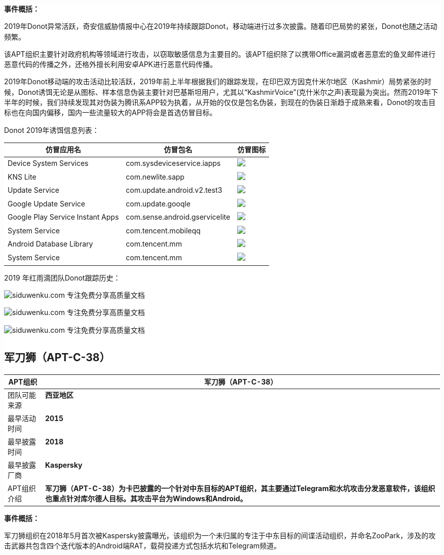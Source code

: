 **事件概括：**   
  
2019年Donot异常活跃，奇安信威胁情报中心在2019年持续跟踪Donot，移动端进行过多次披露。随着印巴局势的紧张，Donot也随之活动频繁。  
  
该APT组织主要针对政府机构等领域进行攻击，以窃取敏感信息为主要目的。该APT组织除了以携带Office漏洞或者恶意宏的鱼叉邮件进行恶意代码的传播之外，还格外擅长利用安卓APK进行恶意代码传播。  
  
2019年Donot移动端的攻击活动比较活跃，2019年前上半年根据我们的跟踪发现，在印巴双方因克什米尔地区（Kashmir）局势紧张的时候，Donot诱饵无论是从图标、样本信息伪装主要针对巴基斯坦用户，尤其以“KashmirVoice”(克什米尔之声)表现最为突出。然而2019年下半年的时候，我们持续发现其对伪装为腾讯系APP较为执着，从开始的仅仅是包名伪装，到现在的伪装日渐趋于成熟来看，Donot的攻击目标也在向国内偏移，国内一些流量较大的APP将会是首选仿冒目标。  
  
Donot 2019年诱饵信息列表：  
  
| 仿冒应用名                       | 仿冒包名                       | 仿冒图标                                        |  
|----------------------------------|--------------------------------|-------------------------------------------------|  
| Device System Services           | com.sysdeviceservice.iapps     | ![](http://public.host.github5.com/media/f5a232cd47f38c924962d8ddedc522d2.png) |  
| KNS Lite                         | com.newlite.sapp               | ![](http://public.host.github5.com/media/77c27462ff062225f783144c357aced2.png) |  
| Update Service                   | com.update.android.v2.test3    | ![](http://public.host.github5.com/media/f5a232cd47f38c924962d8ddedc522d2.png) |  
| Google Update Service            | com.update.gooqle              | ![](http://public.host.github5.com/media/44e97b7d6047e064ed8134dae6a8f12f.png) |  
| Google Play Service Instant Apps | com.sense.android.gservicelite | ![](http://public.host.github5.com/media/44e97b7d6047e064ed8134dae6a8f12f.png) |  
| System Service                   | com.tencent.mobileqq           | ![](http://public.host.github5.com/media/f5a232cd47f38c924962d8ddedc522d2.png) |  
| Android Database Library         | com.tencent.mm                 | ![](http://public.host.github5.com/media/ea6222cb2e6d049516adbda701f14c86.png) |  
| System Service                   | com.tencent.mm                 | ![](http://public.host.github5.com/media/8f07478c9b0ee8e4f4c3f4fe7e6d1a33.png) |  
  
2019 年红雨滴团队Donot跟踪历史：  
  
![siduwenku.com 专注免费分享高质量文档](http://public.host.github5.com/media/4ddefeddb6612fe72191760940c37eef.png)  
  
![siduwenku.com 专注免费分享高质量文档](http://public.host.github5.com/media/001ff7daefb2b2b6da4cbc4a694d5ba0.png)  
  
![siduwenku.com 专注免费分享高质量文档](http://public.host.github5.com/media/a4678ce5e6766fe6f3ccc3f52dbc1802.png)  
  
## 军刀狮（APT-C-38）  
  
| APT组织      | 军刀狮（APT-C-38）                                                                                                                                                  |  
|--------------|---------------------------------------------------------------------------------------------------------------------------------------------------------------------|  
| 团队可能来源 | **西亚地区**                                                                                                                                                         |  
| 最早活动时间 | **2015**                                                                                                                                                             |  
| 最早披露时间 | **2018**                                                                                                                                                             |  
| 最早披露厂商 | **Kaspersky**                                                                                                                                                        |  
| APT组织介绍  | **军刀狮（APT-C-38）为卡巴披露的一个针对中东目标的APT组织，其主要通过Telegram和水坑攻击分发恶意软件，该组织也重点针对库尔德人目标。其攻击平台为Windows和Android。**  |  
  
**事件概括：**   
  
军刀狮组织在2018年5月首次被Kaspersky披露曝光，该组织为一个未归属的专注于中东目标的间谍活动组织，并命名ZooPark，涉及的攻击武器共包含四个迭代版本的Android端RAT，载荷投递方式包括水坑和Telegram频道。  
  